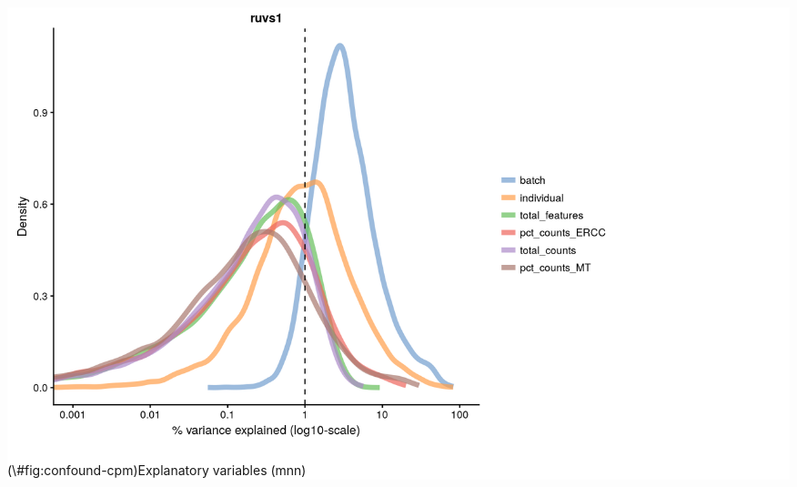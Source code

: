 <img src="22-remove-conf_files/figure-html/confound-cpm-6.png" alt="Explanatory variables (mnn)" width="672" />
<p class="caption">(\#fig:confound-cpm)Explanatory variables (mnn)</p>
</div><div class="figure" style="text-align: center">